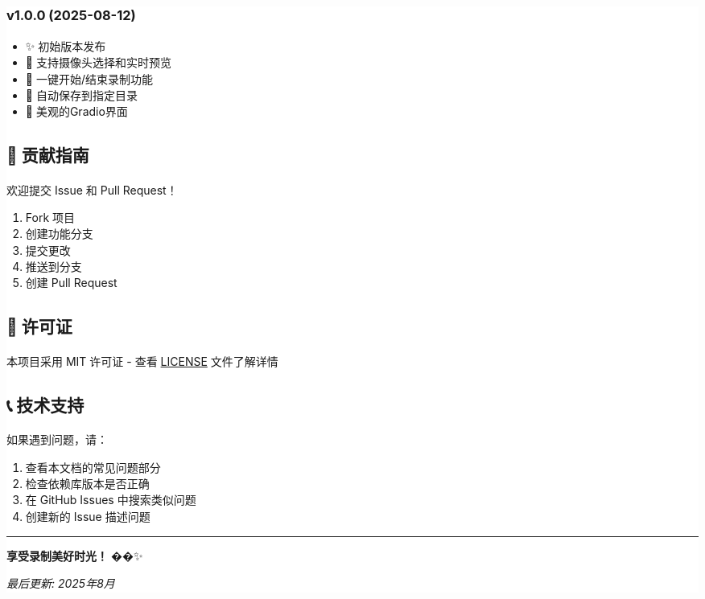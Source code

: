 ### v1.0.0 (2025-08-12)
- ✨ 初始版本发布
- 🎥 支持摄像头选择和实时预览
- 🔴 一键开始/结束录制功能
- 📁 自动保存到指定目录
- 🎨 美观的Gradio界面

## 🤝 贡献指南

欢迎提交 Issue 和 Pull Request！

1. Fork 项目
2. 创建功能分支
3. 提交更改
4. 推送到分支
5. 创建 Pull Request

## 📄 许可证

本项目采用 MIT 许可证 - 查看 [LICENSE](LICENSE) 文件了解详情

## 📞 技术支持

如果遇到问题，请：

1. 查看本文档的常见问题部分
2. 检查依赖库版本是否正确
3. 在 GitHub Issues 中搜索类似问题
4. 创建新的 Issue 描述问题

---

**享受录制美好时光！** ��✨

*最后更新: 2025年8月*
